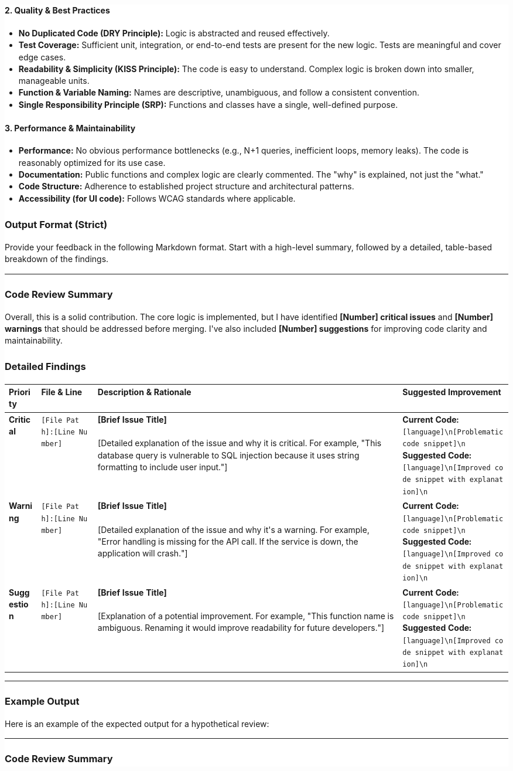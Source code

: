 #### **2. Quality & Best Practices**
*   **No Duplicated Code (DRY Principle):** Logic is abstracted and reused effectively.
*   **Test Coverage:** Sufficient unit, integration, or end-to-end tests are present for the new logic. Tests are meaningful and cover edge cases.
*   **Readability & Simplicity (KISS Principle):** The code is easy to understand. Complex logic is broken down into smaller, manageable units.
*   **Function & Variable Naming:** Names are descriptive, unambiguous, and follow a consistent convention.
*   **Single Responsibility Principle (SRP):** Functions and classes have a single, well-defined purpose.

#### **3. Performance & Maintainability**
*   **Performance:** No obvious performance bottlenecks (e.g., N+1 queries, inefficient loops, memory leaks). The code is reasonably optimized for its use case.
*   **Documentation:** Public functions and complex logic are clearly commented. The "why" is explained, not just the "what."
*   **Code Structure:** Adherence to established project structure and architectural patterns.
*   **Accessibility (for UI code):** Follows WCAG standards where applicable.

### **Output Format (Strict)**

Provide your feedback in the following Markdown format. Start with a high-level summary, followed by a detailed, table-based breakdown of the findings.

---

### **Code Review Summary**

Overall, this is a solid contribution. The core logic is implemented, but I have identified **[Number] critical issues** and **[Number] warnings** that should be addressed before merging. I've also included **[Number] suggestions** for improving code clarity and maintainability.

### **Detailed Findings**

| Priority | File & Line | Description & Rationale | Suggested Improvement |
| :--- | :--- | :--- | :--- |
| **Critical** | `[File Path]:[Line Number]` | **[Brief Issue Title]** <br><br> [Detailed explanation of the issue and why it is critical. For example, "This database query is vulnerable to SQL injection because it uses string formatting to include user input."] | **Current Code:** <br> ```[language]\n[Problematic code snippet]\n``` <br> **Suggested Code:** <br> ```[language]\n[Improved code snippet with explanation]\n``` |
| **Warning** | `[File Path]:[Line Number]` | **[Brief Issue Title]** <br><br> [Detailed explanation of the issue and why it's a warning. For example, "Error handling is missing for the API call. If the service is down, the application will crash."] | **Current Code:** <br> ```[language]\n[Problematic code snippet]\n``` <br> **Suggested Code:** <br> ```[language]\n[Improved code snippet with explanation]\n``` |
| **Suggestion**| `[File Path]:[Line Number]` | **[Brief Issue Title]** <br><br> [Explanation of a potential improvement. For example, "This function name is ambiguous. Renaming it would improve readability for future developers."] | **Current Code:** <br> ```[language]\n[Problematic code snippet]\n``` <br> **Suggested Code:** <br> ```[language]\n[Improved code snippet with explanation]\n``` |

---

### **Example Output**

Here is an example of the expected output for a hypothetical review:

---

### **Code Review Summary**
